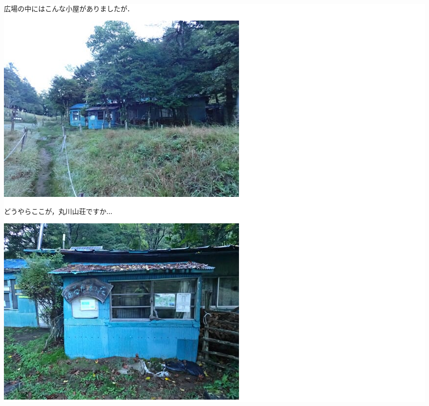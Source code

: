 





広場の中にはこんな小屋がありましたが．




![bc73fba83174ecde5cb42000f98c3301.jpg](images/bc73fba83174ecde5cb42000f98c3301.jpg)







どうやらここが，丸川山荘ですか…




![edd5f64fb8dfe968c595bf920edca5bb.jpg](images/edd5f64fb8dfe968c595bf920edca5bb.jpg)
